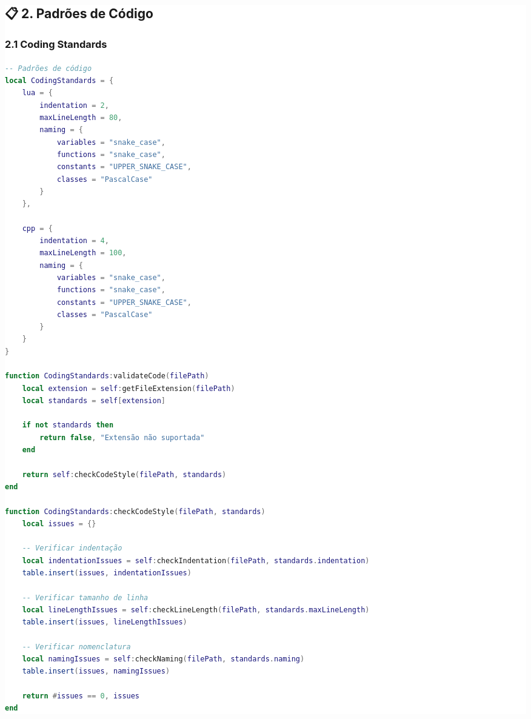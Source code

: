 
## 📋 **2. Padrões de Código**

### **2.1 Coding Standards**

```lua
-- Padrões de código
local CodingStandards = {
    lua = {
        indentation = 2,
        maxLineLength = 80,
        naming = {
            variables = "snake_case",
            functions = "snake_case",
            constants = "UPPER_SNAKE_CASE",
            classes = "PascalCase"
        }
    },
    
    cpp = {
        indentation = 4,
        maxLineLength = 100,
        naming = {
            variables = "snake_case",
            functions = "snake_case",
            constants = "UPPER_SNAKE_CASE",
            classes = "PascalCase"
        }
    }
}

function CodingStandards:validateCode(filePath)
    local extension = self:getFileExtension(filePath)
    local standards = self[extension]
    
    if not standards then
        return false, "Extensão não suportada"
    end
    
    return self:checkCodeStyle(filePath, standards)
end

function CodingStandards:checkCodeStyle(filePath, standards)
    local issues = {}
    
    -- Verificar indentação
    local indentationIssues = self:checkIndentation(filePath, standards.indentation)
    table.insert(issues, indentationIssues)
    
    -- Verificar tamanho de linha
    local lineLengthIssues = self:checkLineLength(filePath, standards.maxLineLength)
    table.insert(issues, lineLengthIssues)
    
    -- Verificar nomenclatura
    local namingIssues = self:checkNaming(filePath, standards.naming)
    table.insert(issues, namingIssues)
    
    return #issues == 0, issues
end
```
